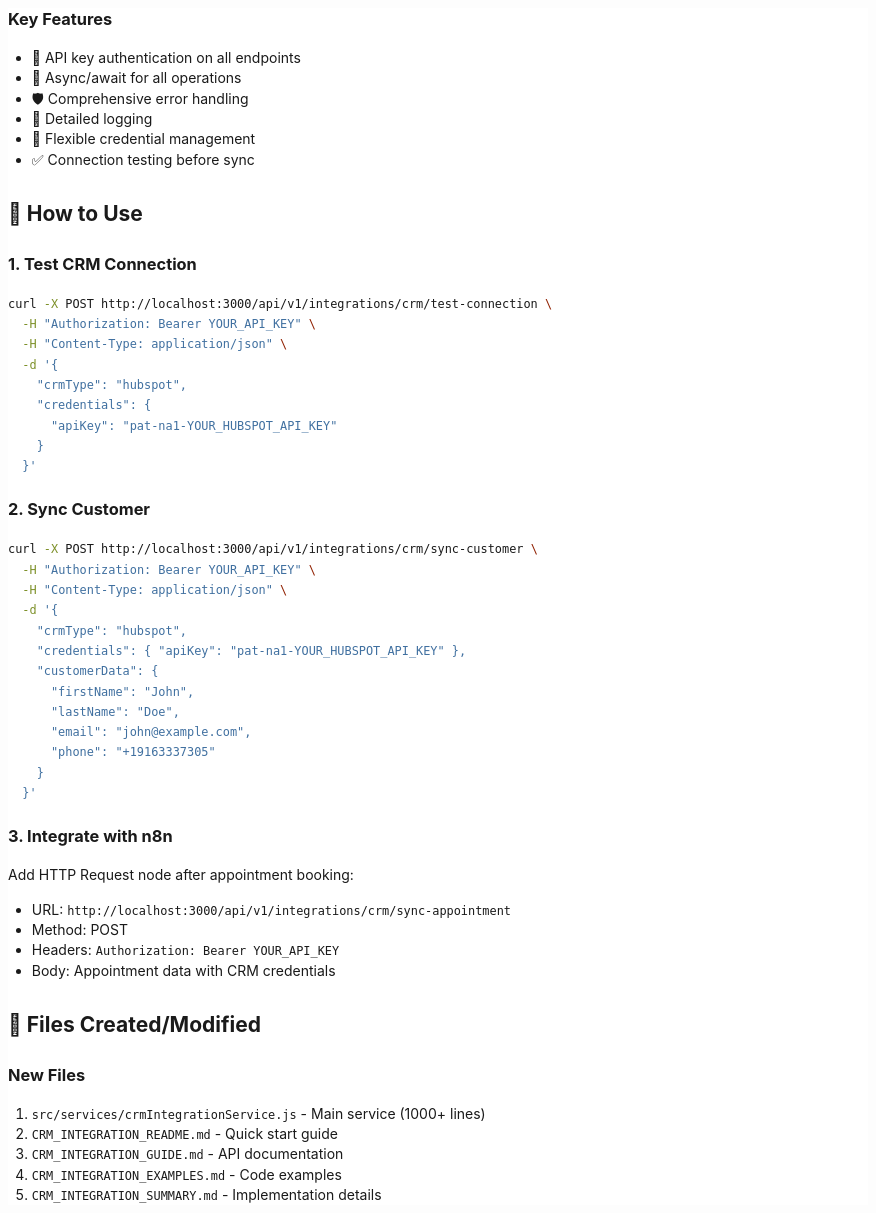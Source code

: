 ### Key Features
- 🔐 API key authentication on all endpoints
- 🔄 Async/await for all operations
- 🛡️ Comprehensive error handling
- 📝 Detailed logging
- 🔗 Flexible credential management
- ✅ Connection testing before sync

## 🚀 How to Use

### 1. Test CRM Connection
```bash
curl -X POST http://localhost:3000/api/v1/integrations/crm/test-connection \
  -H "Authorization: Bearer YOUR_API_KEY" \
  -H "Content-Type: application/json" \
  -d '{
    "crmType": "hubspot",
    "credentials": {
      "apiKey": "pat-na1-YOUR_HUBSPOT_API_KEY"
    }
  }'
```

### 2. Sync Customer
```bash
curl -X POST http://localhost:3000/api/v1/integrations/crm/sync-customer \
  -H "Authorization: Bearer YOUR_API_KEY" \
  -H "Content-Type: application/json" \
  -d '{
    "crmType": "hubspot",
    "credentials": { "apiKey": "pat-na1-YOUR_HUBSPOT_API_KEY" },
    "customerData": {
      "firstName": "John",
      "lastName": "Doe",
      "email": "john@example.com",
      "phone": "+19163337305"
    }
  }'
```

### 3. Integrate with n8n
Add HTTP Request node after appointment booking:
- URL: `http://localhost:3000/api/v1/integrations/crm/sync-appointment`
- Method: POST
- Headers: `Authorization: Bearer YOUR_API_KEY`
- Body: Appointment data with CRM credentials

## 📁 Files Created/Modified

### New Files
1. `src/services/crmIntegrationService.js` - Main service (1000+ lines)
2. `CRM_INTEGRATION_README.md` - Quick start guide
3. `CRM_INTEGRATION_GUIDE.md` - API documentation
4. `CRM_INTEGRATION_EXAMPLES.md` - Code examples
5. `CRM_INTEGRATION_SUMMARY.md` - Implementation details
